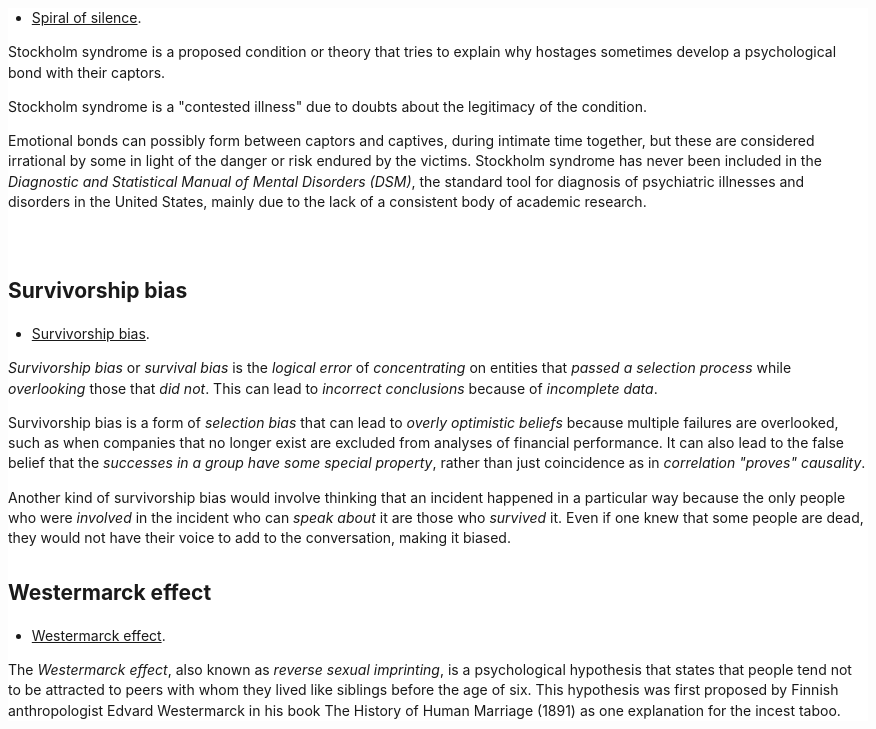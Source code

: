 - [Spiral of silence](https://en.wikipedia.org/wiki/Spiral_of_silence).

Stockholm syndrome is a proposed condition or theory that tries to explain why hostages sometimes develop a psychological bond with their captors.

Stockholm syndrome is a "contested illness" due to doubts about the legitimacy of the condition.

Emotional bonds can possibly form between captors and captives, during intimate time together, but these are considered irrational by some in light of the danger or risk endured by the victims. Stockholm syndrome has never been included in the *Diagnostic and Statistical Manual of Mental Disorders (DSM)*, the standard tool for diagnosis of psychiatric illnesses and disorders in the United States, mainly due to the lack of a consistent body of academic research.

<br>

## Survivorship bias

<div class="quote--left" markdown="1">

- [Survivorship bias](https://en.wikipedia.org/wiki/Survivorship_bias).

<i class="term">Survivorship bias</i> or <i class="term">survival bias</i> is the <i class="term">logical error</i> of <i class="emphasize">concentrating</i> on entities that <i class="emphasize">passed a selection process</i> while <i class="emphasize">overlooking</i> those that <i class="emphasize">did not</i>. This can lead to <i class="emphasize">incorrect conclusions</i> because of <i class="emphasize">incomplete data</i>.

Survivorship bias is a form of <i class="term">selection bias</i> that can lead to <i class="emphasize">overly optimistic beliefs</i> because multiple failures are overlooked, such as when companies that no longer exist are excluded from analyses of financial performance. It can also lead to the false belief that the <i class="emphasize">successes in a group have some special property</i>, rather than just coincidence as in <i class="emphasize">correlation "proves" causality</i>.

Another kind of survivorship bias would involve thinking that an incident happened in a particular way because the only people who were <i class="emphasize">involved</i> in the incident who can <i class="emphasize">speak about</i> it are those who <i class="emphasize">survived</i> it. Even if one knew that some people are dead, they would not have their voice to add to the conversation, making it biased.

</div>

## Westermarck effect

<div class="quote--left" markdown="1">

- [Westermarck effect](https://en.wikipedia.org/wiki/Westermarck_effect).

The <i class="term">Westermarck effect</i>, also known as <i class="term">reverse sexual imprinting</i>, is a psychological hypothesis that states that people tend not to be attracted to peers with whom they lived like siblings before the age of six. This hypothesis was first proposed by Finnish anthropologist Edvard Westermarck in his book The History of Human Marriage (1891) as one explanation for the incest taboo.

</div>
